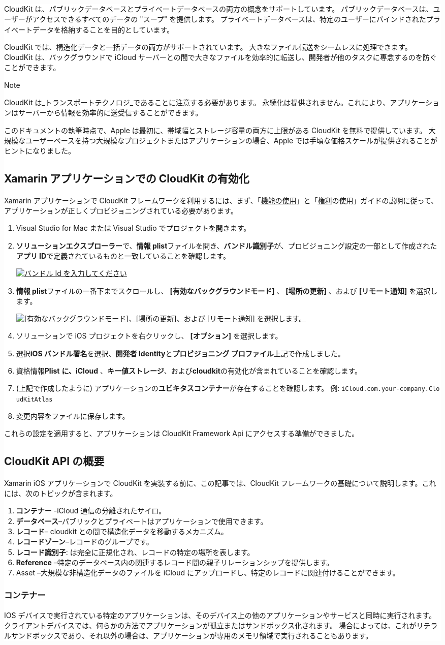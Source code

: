 CloudKit は、パブリックデータベースとプライベートデータベースの両方の概念をサポートしています。 パブリックデータベースは、ユーザーがアクセスできるすべてのデータの "スープ" を提供します。 プライベートデータベースは、特定のユーザーにバインドされたプライベートデータを格納することを目的としています。

CloudKit では、構造化データと一括データの両方がサポートされています。 大きなファイル転送をシームレスに処理できます。 CloudKit は、バックグラウンドで iCloud サーバーとの間で大きなファイルを効率的に転送し、開発者が他のタスクに専念するのを防ぐことができます。

> [!NOTE]
> CloudKit は_トランスポートテクノロジ_であることに注意する必要があります。 永続化は提供されません。これにより、アプリケーションはサーバーから情報を効率的に送受信することができます。

このドキュメントの執筆時点で、Apple は最初に、帯域幅とストレージ容量の両方に上限がある CloudKit を無料で提供しています。 大規模なユーザーベースを持つ大規模なプロジェクトまたはアプリケーションの場合、Apple では手頃な価格スケールが提供されることがヒントになりました。


## <a name="enabling-cloudkit-in-a-xamarin-application"></a>Xamarin アプリケーションでの CloudKit の有効化

Xamarin アプリケーションで CloudKit フレームワークを利用するには、まず、「[機能の使用](~/ios/deploy-test/provisioning/capabilities/icloud-capabilities.md)」と「[権利](~/ios/deploy-test/provisioning/entitlements.md)の使用」ガイドの説明に従って、アプリケーションが正しくプロビジョニングされている必要があります。

1. Visual Studio for Mac または Visual Studio でプロジェクトを開きます。
2. **ソリューションエクスプローラー**で、**情報 plist**ファイルを開き、**バンドル識別子**が、プロビジョニング設定の一部として作成された**アプリ ID**で定義されているものと一致していることを確認します。
 
    [![](intro-to-cloudkit-images/image26a.png "バンドル Id を入力してください")](intro-to-cloudkit-images/image26a-orig.png#lightbox "Info.plist file displaying Bundle Identifier")

3. **情報 plist**ファイルの一番下までスクロールし、 **[有効なバックグラウンドモード]** 、 **[場所の更新]** 、および **[リモート通知]** を選択します。

    [![](intro-to-cloudkit-images/image27a.png "[有効なバックグラウンドモード]、[場所の更新]、および [リモート通知] を選択します。")](intro-to-cloudkit-images/image27a-orig.png#lightbox "Info.plist file displaying background modes")
4. ソリューションで iOS プロジェクトを右クリックし、 **[オプション]** を選択します。
5. 選択**iOS バンドル署名**を選択、**開発者 Identity**と**プロビジョニング プロファイル**上記で作成しました。
6. 資格情報**Plist** **に、iCloud** 、**キー値ストレージ**、および**cloudkit**の有効化が含まれていることを確認します。
7. (上記で作成したように) アプリケーションの**ユビキタスコンテナー**が存在することを確認します。 例: `iCloud.com.your-company.CloudKitAtlas`
8. 変更内容をファイルに保存します。


これらの設定を適用すると、アプリケーションは CloudKit Framework Api にアクセスする準備ができました。

## <a name="cloudkit-api-overview"></a>CloudKit API の概要

Xamarin iOS アプリケーションで CloudKit を実装する前に、この記事では、CloudKit フレームワークの基礎について説明します。これには、次のトピックが含まれます。

1. **コンテナー** -iCloud 通信の分離されたサイロ。
2. **データベース**–パブリックとプライベートはアプリケーションで使用できます。
3. **レコード**– cloudkit との間で構造化データを移動するメカニズム。
4. **レコードゾーン**–レコードのグループです。
5. **レコード識別子**: は完全に正規化され、レコードの特定の場所を表します。
6. **Reference** –特定のデータベース内の関連するレコード間の親子リレーションシップを提供します。
7. Asset –大規模な非構造化データのファイルを iCloud にアップロードし、特定のレコードに関連付けることができます。


### <a name="containers"></a>コンテナー

IOS デバイスで実行されている特定のアプリケーションは、そのデバイス上の他のアプリケーションやサービスと同時に実行されます。 クライアントデバイスでは、何らかの方法でアプリケーションが孤立またはサンドボックス化されます。 場合によっては、これがリテラルサンドボックスであり、それ以外の場合は、アプリケーションが専用のメモリ領域で実行されることもあります。

